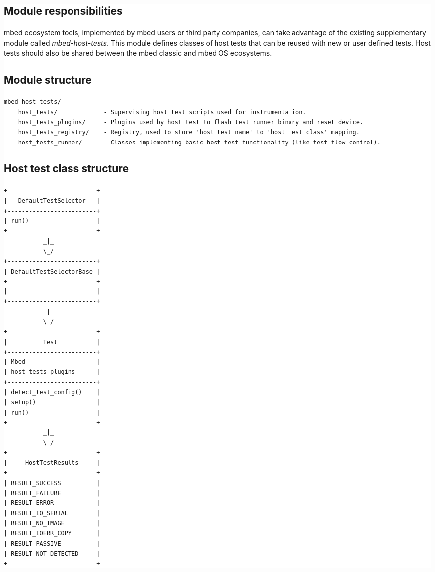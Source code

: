 ## Module responsibilities

mbed ecosystem tools, implemented by mbed users or third party companies, can take advantage of the existing supplementary module called *mbed-host-tests*. This module defines classes of host tests that can be reused with new or user defined tests. Host tests should also be shared between the mbed classic and mbed OS ecosystems.

## Module structure

```
mbed_host_tests/
    host_tests/             - Supervising host test scripts used for instrumentation.
    host_tests_plugins/     - Plugins used by host test to flash test runner binary and reset device.
    host_tests_registry/    - Registry, used to store 'host test name' to 'host test class' mapping.
    host_tests_runner/      - Classes implementing basic host test functionality (like test flow control).
```

## Host test class structure

```
+-------------------------+
|   DefaultTestSelector   |
+-------------------------+
| run()                   |
+-------------------------+
           _|_
           \_/
+-------------------------+
| DefaultTestSelectorBase |
+-------------------------+
|                         |
+-------------------------+
           _|_
           \_/
+-------------------------+
|          Test           |
+-------------------------+
| Mbed                    |
| host_tests_plugins      |
+-------------------------+
| detect_test_config()    |
| setup()                 |
| run()                   |
+-------------------------+
           _|_
           \_/
+-------------------------+
|     HostTestResults     |
+-------------------------+
| RESULT_SUCCESS          |
| RESULT_FAILURE          |
| RESULT_ERROR            |
| RESULT_IO_SERIAL        |
| RESULT_NO_IMAGE         |
| RESULT_IOERR_COPY       |
| RESULT_PASSIVE          |
| RESULT_NOT_DETECTED     |
+-------------------------+
```
